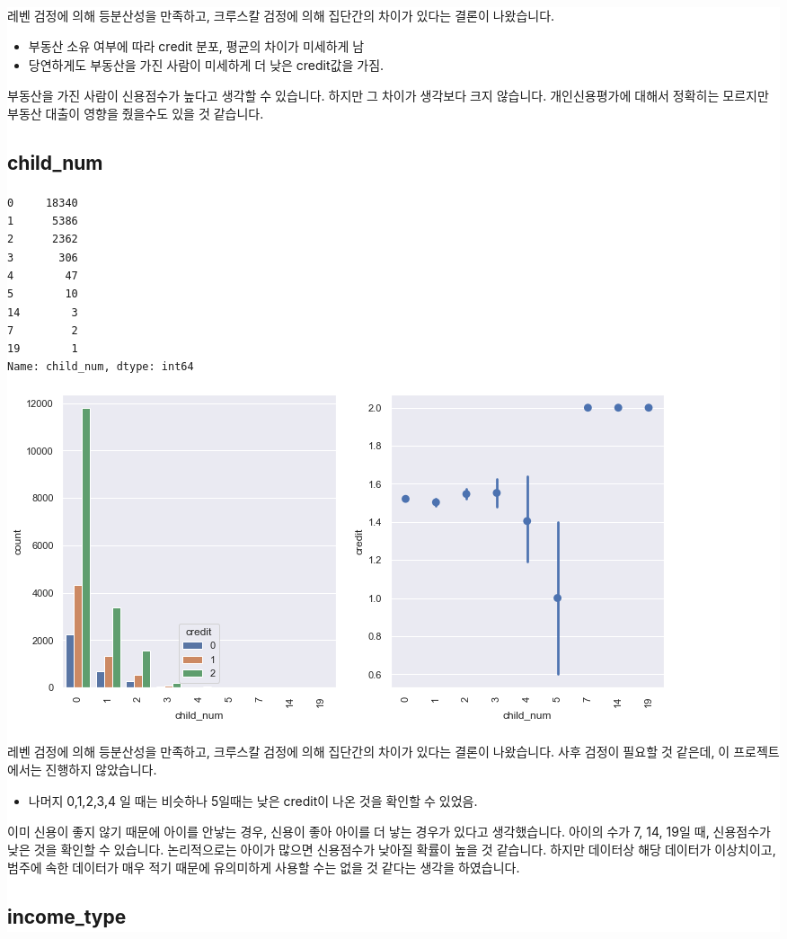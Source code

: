레벤 검정에 의해 등분산성을 만족하고, 크루스칼 검정에 의해 집단간의 차이가 있다는 결론이 나왔습니다.

- 부동산 소유 여부에 따라 credit 분포, 평균의 차이가 미세하게 남
- 당연하게도 부동산을 가진 사람이 미세하게 더 낮은 credit값을 가짐.

부동산을 가진 사람이 신용점수가 높다고 생각할 수 있습니다. 하지만 그 차이가 생각보다 크지 않습니다. 개인신용평가에 대해서 정확히는 모르지만 부동산 대출이 영향을 줬을수도 있을 것 같습니다.

## child_num


    0     18340
    1      5386
    2      2362
    3       306
    4        47
    5        10
    14        3
    7         2
    19        1
    Name: child_num, dtype: int64
    
    
![png](/assets/images/credit_predict/output_36_1.png)
    
레벤 검정에 의해 등분산성을 만족하고, 크루스칼 검정에 의해 집단간의 차이가 있다는 결론이 나왔습니다.
사후 검정이 필요할 것 같은데, 이 프로젝트에서는 진행하지 않았습니다.

- 나머지 0,1,2,3,4 일 때는 비슷하나 5일때는 낮은 credit이 나온 것을 확인할 수 있었음.

이미 신용이 좋지 않기 때문에 아이를 안낳는 경우, 신용이 좋아 아이를 더 낳는 경우가 있다고 생각했습니다. 아이의 수가 7, 14, 19일 때, 신용점수가 낮은 것을 확인할 수 있습니다. 논리적으로는 아이가 많으면 신용점수가 낮아질 확률이 높을 것 같습니다.  하지만 데이터상 해당 데이터가 이상치이고, 범주에 속한 데이터가 매우 적기 때문에 유의미하게 사용할 수는 없을 것 같다는 생각을 하였습니다.

## income_type
